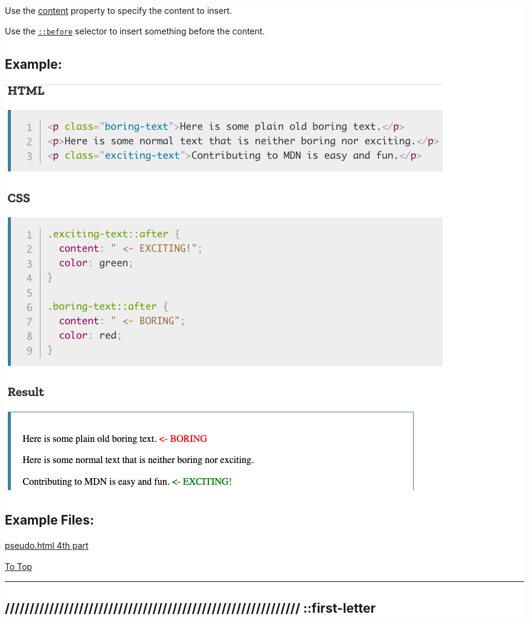 Use the <ins>content</ins> property to specify the content to insert.

Use the <ins>`::before`</ins> selector to insert something before the content.

## Example:

![before & after example](pics/before_after.png)

## Example Files:

[pseudo.html 4th part](html/pseudo.html) <br>

[To Top](#pseudo-elements---classes)

<hr>

## //////////////////////////////////////////////////////////// ::first-letter
